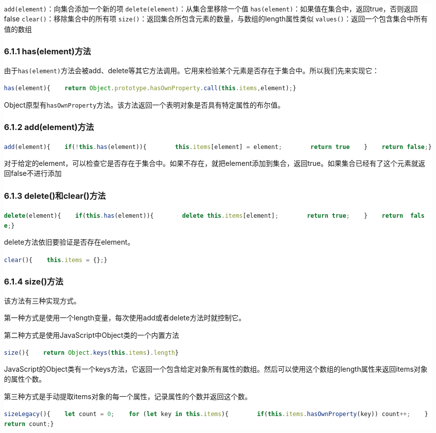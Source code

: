 `add(element)`：向集合添加一个新的项
`delete(element)`：从集合里移除一个值
`has(element)`：如果值在集合中，返回true，否则返回false
`clear()`：移除集合中的所有项
`size()`：返回集合所包含元素的数量，与数组的length属性类似
`values()`：返回一个包含集合中所有值的数组

### 6.1.1 has(element)方法

由于`has(element)`方法会被add、delete等其它方法调用。它用来检验某个元素是否存在于集合中。所以我们先来实现它：

```JavaScript
has(element){    return Object.prototype.hasOwnProperty.call(this.items,element);}
```

Object原型有`hasOwnProperty`方法。该方法返回一个表明对象是否具有特定属性的布尔值。

### 6.1.2 add(element)方法

```javascript
add(element){    if(!this.has(element)){        this.items[element] = element;        return true    }    return false;}
```

对于给定的element，可以检查它是否存在于集合中。如果不存在，就把element添加到集合，返回true。如果集合已经有了这个元素就返回false不进行添加

### 6.1.3 delete()和clear()方法

```javascript
delete(element){    if(this.has(element)){        delete this.items[element];        return true;    }    return  false;}
```

delete方法依旧要验证是否存在element。

```JavaScript
clear(){    this.items = {};}
```

### 6.1.4 size()方法

该方法有三种实现方式。

第一种方式是使用一个length变量，每次使用add或者delete方法时就控制它。

第二种方式是使用JavaScript中Object类的一个内置方法

```javascript
size(){    return Object.keys(this.items).length}
```

JavaScript的Object类有一个keys方法，它返回一个包含给定对象所有属性的数组。然后可以使用这个数组的length属性来返回items对象的属性个数。

第三种方式是手动提取items对象的每一个属性，记录属性的个数并返回这个数。

```JavaScript
sizeLegacy(){    let count = 0;    for (let key in this.items){        if(this.items.hasOwnProperty(key)) count++;    }    return count;}
```
